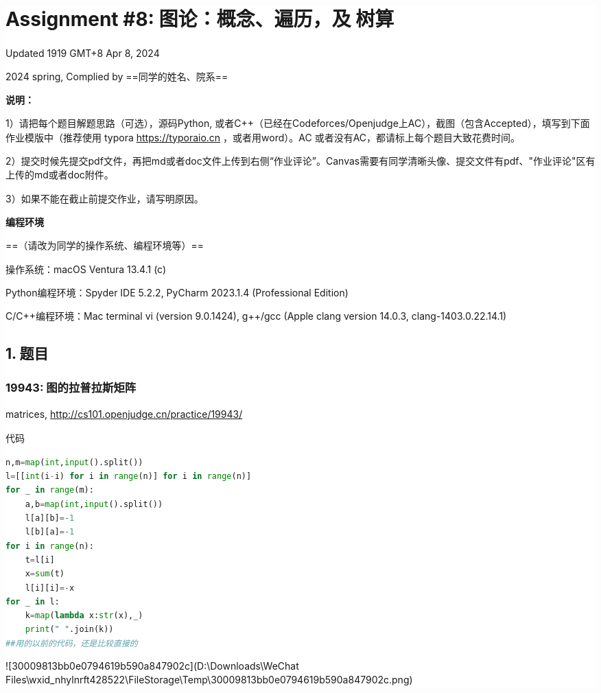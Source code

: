 # Assignment #8: 图论：概念、遍历，及 树算

Updated 1919 GMT+8 Apr 8, 2024

2024 spring, Complied by ==同学的姓名、院系==



**说明：**

1）请把每个题目解题思路（可选），源码Python, 或者C++（已经在Codeforces/Openjudge上AC），截图（包含Accepted），填写到下面作业模版中（推荐使用 typora https://typoraio.cn ，或者用word）。AC 或者没有AC，都请标上每个题目大致花费时间。

2）提交时候先提交pdf文件，再把md或者doc文件上传到右侧“作业评论”。Canvas需要有同学清晰头像、提交文件有pdf、"作业评论"区有上传的md或者doc附件。

3）如果不能在截止前提交作业，请写明原因。



**编程环境**

==（请改为同学的操作系统、编程环境等）==

操作系统：macOS Ventura 13.4.1 (c)

Python编程环境：Spyder IDE 5.2.2, PyCharm 2023.1.4 (Professional Edition)

C/C++编程环境：Mac terminal vi (version 9.0.1424), g++/gcc (Apple clang version 14.0.3, clang-1403.0.22.14.1)



## 1. 题目

### 19943: 图的拉普拉斯矩阵

matrices, http://cs101.openjudge.cn/practice/19943/

代码

```python
n,m=map(int,input().split())
l=[[int(i-i) for i in range(n)] for i in range(n)]
for _ in range(m):
    a,b=map(int,input().split())
    l[a][b]=-1
    l[b][a]=-1
for i in range(n):
    t=l[i]
    x=sum(t)
    l[i][i]=-x
for _ in l:
    k=map(lambda x:str(x),_)
    print(" ".join(k))
##用的以前的代码，还是比较直接的
```

![30009813bb0e0794619b590a847902c](D:\Downloads\WeChat Files\wxid_nhylnrft428522\FileStorage\Temp\30009813bb0e0794619b590a847902c.png)
